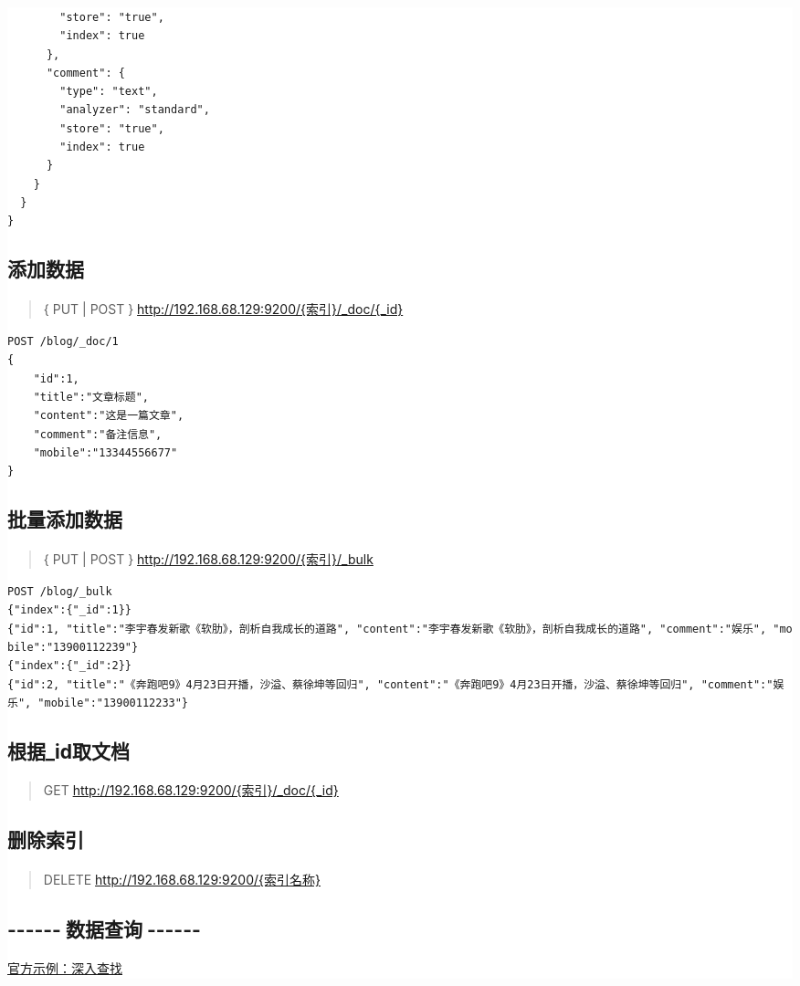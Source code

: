 ```
        "store": "true",
        "index": true
      },
      "comment": {
        "type": "text",
        "analyzer": "standard",
        "store": "true",
        "index": true
      }
    }
  }
}
```

## 添加数据
> { PUT | POST } http://192.168.68.129:9200/{索引}/_doc/{_id}
```
POST /blog/_doc/1
{
	"id":1,
	"title":"文章标题",
	"content":"这是一篇文章",
	"comment":"备注信息",
	"mobile":"13344556677"
}
```

## 批量添加数据
> { PUT | POST } http://192.168.68.129:9200/{索引}/_bulk
```
POST /blog/_bulk
{"index":{"_id":1}}
{"id":1, "title":"李宇春发新歌《软肋》，剖析自我成长的道路", "content":"李宇春发新歌《软肋》，剖析自我成长的道路", "comment":"娱乐", "mobile":"13900112239"}
{"index":{"_id":2}}
{"id":2, "title":"《奔跑吧9》4月23日开播，沙溢、蔡徐坤等回归", "content":"《奔跑吧9》4月23日开播，沙溢、蔡徐坤等回归", "comment":"娱乐", "mobile":"13900112233"}
```

## 根据_id取文档
> GET http://192.168.68.129:9200/{索引}/_doc/{_id}

## 删除索引
> DELETE http://192.168.68.129:9200/{索引名称}

## ------ 数据查询 ------
[官方示例：深入查找](https://www.elastic.co/guide/cn/elasticsearch/guide/current/search-in-depth.html)
